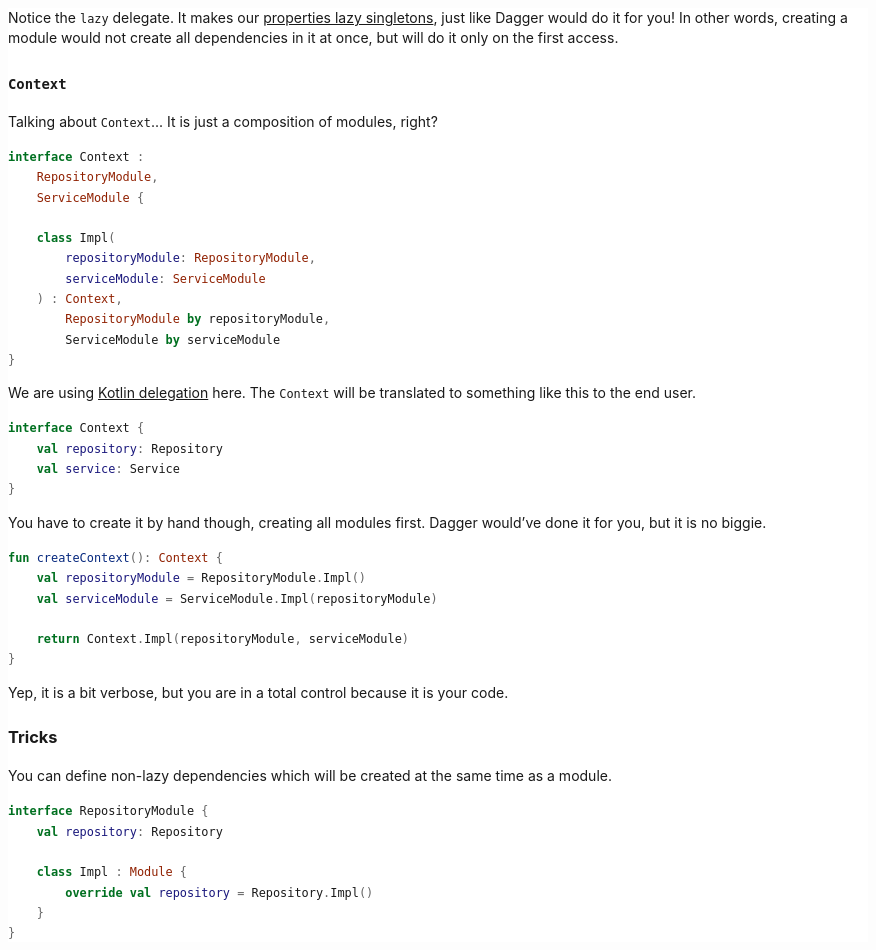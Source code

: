 Notice the `lazy` delegate.
It makes our [properties lazy singletons](https://kotlinlang.org/docs/reference/delegated-properties.html#lazy),
just like Dagger would do it for you!
In other words, creating a module would not create all dependencies in it at once,
but will do it only on the first access.

### `Context`

Talking about `Context`... It is just a composition of modules, right?

```kotlin
interface Context :
    RepositoryModule,
    ServiceModule {

    class Impl(
        repositoryModule: RepositoryModule,
        serviceModule: ServiceModule
    ) : Context,
        RepositoryModule by repositoryModule,
        ServiceModule by serviceModule
}
```

We are using [Kotlin delegation](https://kotlinlang.org/docs/reference/delegation.html) here.
The `Context` will be translated to something like this to the end user.

```kotlin
interface Context {
    val repository: Repository
    val service: Service
}
```

You have to create it by hand though, creating all modules first.
Dagger would’ve done it for you, but it is no biggie.

```kotlin
fun createContext(): Context {
    val repositoryModule = RepositoryModule.Impl()
    val serviceModule = ServiceModule.Impl(repositoryModule)

    return Context.Impl(repositoryModule, serviceModule)
}
```

Yep, it is a bit verbose, but you are in a total control because it is your code.

### Tricks

You can define non-lazy dependencies which will be created at the same time as a module.

```kotlin
interface RepositoryModule {
    val repository: Repository

    class Impl : Module {
        override val repository = Repository.Impl()
    }
}
```
